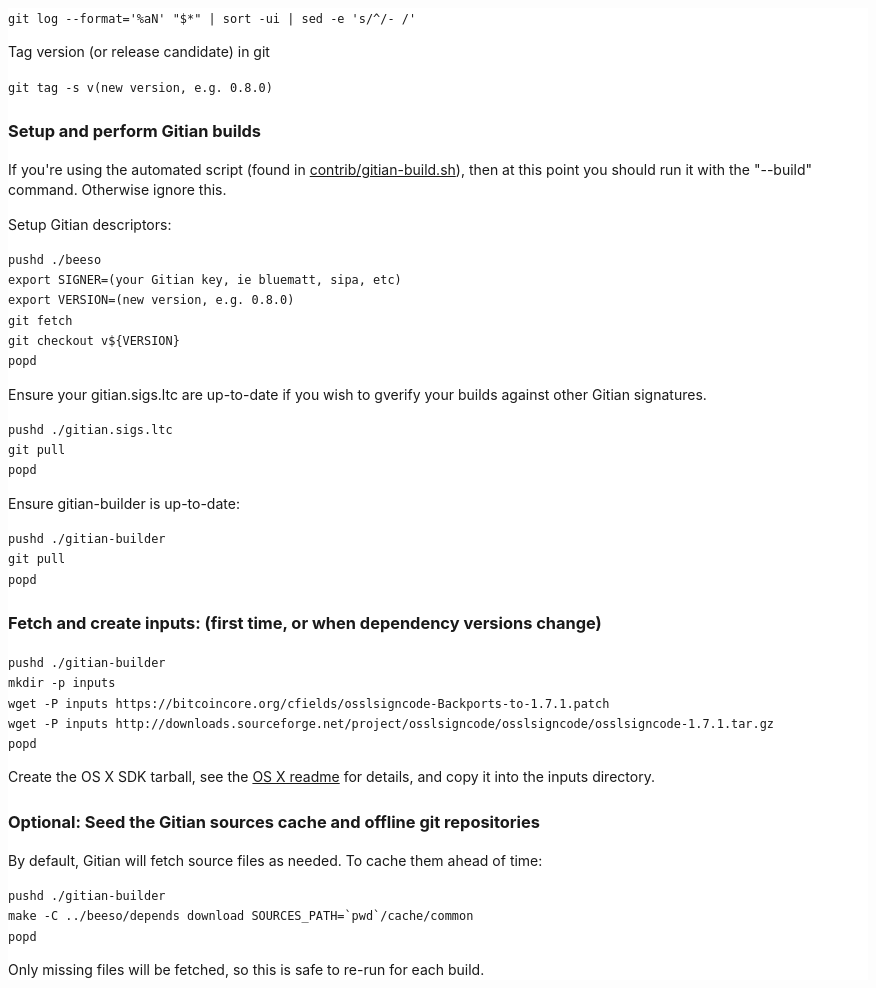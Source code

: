     git log --format='%aN' "$*" | sort -ui | sed -e 's/^/- /'

Tag version (or release candidate) in git

    git tag -s v(new version, e.g. 0.8.0)

### Setup and perform Gitian builds

If you're using the automated script (found in [contrib/gitian-build.sh](/contrib/gitian-build.sh)), then at this point you should run it with the "--build" command. Otherwise ignore this.

Setup Gitian descriptors:

    pushd ./beeso
    export SIGNER=(your Gitian key, ie bluematt, sipa, etc)
    export VERSION=(new version, e.g. 0.8.0)
    git fetch
    git checkout v${VERSION}
    popd

Ensure your gitian.sigs.ltc are up-to-date if you wish to gverify your builds against other Gitian signatures.

    pushd ./gitian.sigs.ltc
    git pull
    popd

Ensure gitian-builder is up-to-date:

    pushd ./gitian-builder
    git pull
    popd

### Fetch and create inputs: (first time, or when dependency versions change)

    pushd ./gitian-builder
    mkdir -p inputs
    wget -P inputs https://bitcoincore.org/cfields/osslsigncode-Backports-to-1.7.1.patch
    wget -P inputs http://downloads.sourceforge.net/project/osslsigncode/osslsigncode/osslsigncode-1.7.1.tar.gz
    popd

Create the OS X SDK tarball, see the [OS X readme](README_osx.md) for details, and copy it into the inputs directory.

### Optional: Seed the Gitian sources cache and offline git repositories

By default, Gitian will fetch source files as needed. To cache them ahead of time:

    pushd ./gitian-builder
    make -C ../beeso/depends download SOURCES_PATH=`pwd`/cache/common
    popd

Only missing files will be fetched, so this is safe to re-run for each build.
